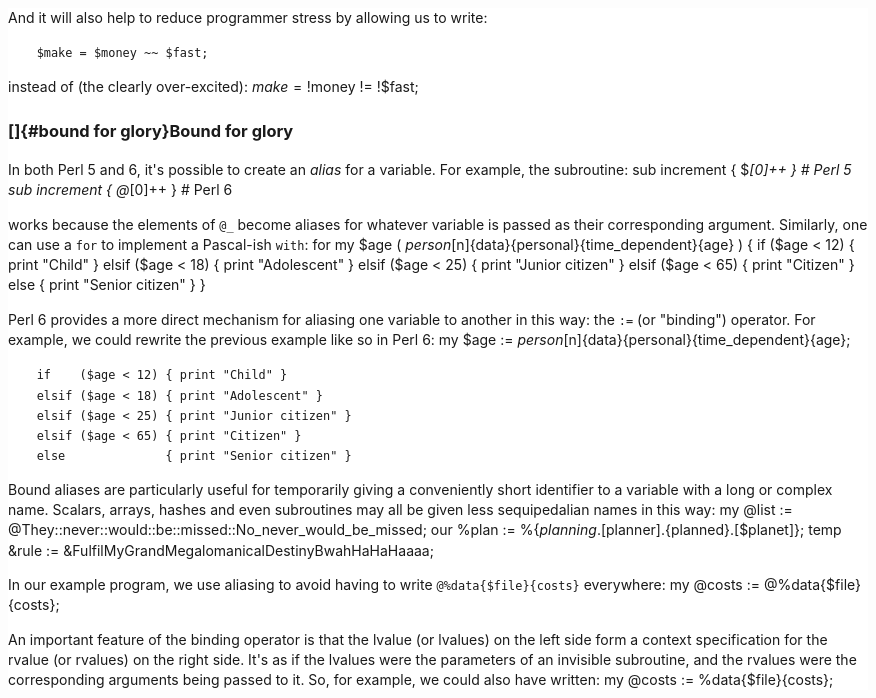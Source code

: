And it will also help to reduce programmer stress by allowing us to
write:

        $make = $money ~~ $fast;

instead of (the clearly over-excited):
        $make = !$money != !$fast;

### []{#bound for glory}Bound for glory

In both Perl 5 and 6, it's possible to create an *alias* for a variable.
For example, the subroutine:
        sub increment { $_[0]++ }           # Perl 5
        sub increment { @_[0]++ }           # Perl 6

works because the elements of `@_` become aliases for whatever variable
is passed as their corresponding argument. Similarly, one can use a
`for` to implement a Pascal-ish `with`:
        for my $age ( $person[$n]{data}{personal}{time_dependent}{age} ) {
            if    ($age < 12) { print "Child" }
            elsif ($age < 18) { print "Adolescent" }
            elsif ($age < 25) { print "Junior citizen" }
            elsif ($age < 65) { print "Citizen" }
            else              { print "Senior citizen" }
        }

Perl 6 provides a more direct mechanism for aliasing one variable to
another in this way: the `:=` (or "binding") operator. For example, we
could rewrite the previous example like so in Perl 6:
        my $age := $person[$n]{data}{personal}{time_dependent}{age};

        if    ($age < 12) { print "Child" }
        elsif ($age < 18) { print "Adolescent" }
        elsif ($age < 25) { print "Junior citizen" }
        elsif ($age < 65) { print "Citizen" }
        else              { print "Senior citizen" }

Bound aliases are particularly useful for temporarily giving a
conveniently short identifier to a variable with a long or complex name.
Scalars, arrays, hashes and even subroutines may all be given less
sequipedalian names in this way:
            my   @list := @They::never::would::be::missed::No_never_would_be_missed;
            our  %plan := %{$planning.[$planner].{planned}.[$planet]};
            temp &rule := &FulfilMyGrandMegalomanicalDestinyBwahHaHaHaaaa;

In our example program, we use aliasing to avoid having to write
`@%data{$file}{costs}` everywhere:
        my @costs := @%data{$file}{costs};

An important feature of the binding operator is that the lvalue (or
lvalues) on the left side form a context specification for the rvalue
(or rvalues) on the right side. It's as if the lvalues were the
parameters of an invisible subroutine, and the rvalues were the
corresponding arguments being passed to it. So, for example, we could
also have written:
        my @costs := %data{$file}{costs};
